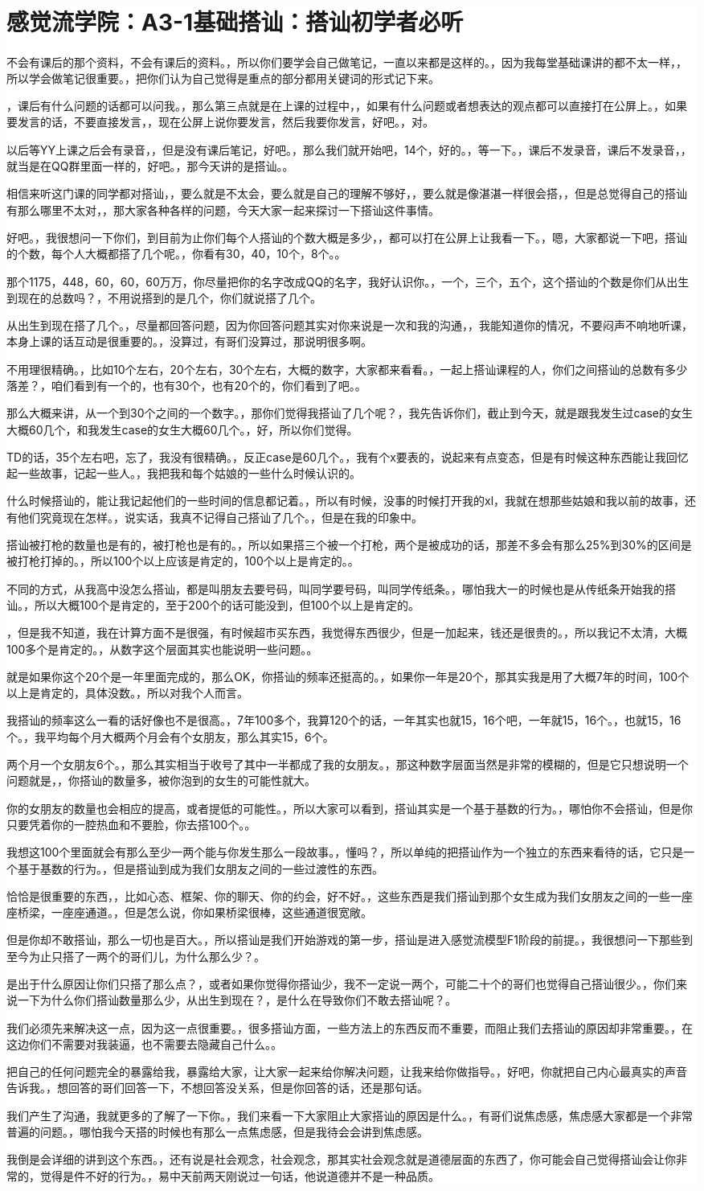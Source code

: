 # 感觉流学院：A3-1基础搭讪：搭讪初学者必听

不会有课后的那个资料，不会有课后的资料。，所以你们要学会自己做笔记，一直以来都是这样的。，因为我每堂基础课讲的都不太一样，，所以学会做笔记很重要。，把你们认为自己觉得是重点的部分都用关键词的形式记下来。

，课后有什么问题的话都可以问我。，那么第三点就是在上课的过程中，，如果有什么问题或者想表达的观点都可以直接打在公屏上。，如果要发言的话，不要直接发言，，现在公屏上说你要发言，然后我要你发言，好吧。，对。

以后等YY上课之后会有录音，，但是没有课后笔记，好吧。，那么我们就开始吧，14个，好的。，等一下。，课后不发录音，课后不发录音，，就当是在QQ群里面一样的，好吧。，那今天讲的是搭讪。。

相信来听这门课的同学都对搭讪，，要么就是不太会，要么就是自己的理解不够好，，要么就是像湛湛一样很会搭，，但是总觉得自己的搭讪有那么哪里不太对，，那大家各种各样的问题，今天大家一起来探讨一下搭讪这件事情。

好吧。，我很想问一下你们，到目前为止你们每个人搭讪的个数大概是多少，，都可以打在公屏上让我看一下。，嗯，大家都说一下吧，搭讪的个数，每个人大概都搭了几个呢。，你看有30，40，10个，8个。。

那个1175，448，60，60，60万万，你尽量把你的名字改成QQ的名字，我好认识你。，一个，三个，五个，这个搭讪的个数是你们从出生到现在的总数吗？，不用说搭到的是几个，你们就说搭了几个。

从出生到现在搭了几个。，尽量都回答问题，因为你回答问题其实对你来说是一次和我的沟通，，我能知道你的情况，不要闷声不响地听课，本身上课的话互动是很重要的。，没算过，有哥们没算过，那说明很多啊。

不用理很精确。，比如10个左右，20个左右，30个左右，大概的数字，大家都来看看。，一起上搭讪课程的人，你们之间搭讪的总数有多少落差？，咱们看到有一个的，也有30个，也有20个的，你们看到了吧。。

那么大概来讲，从一个到30个之间的一个数字。，那你们觉得我搭讪了几个呢？，我先告诉你们，截止到今天，就是跟我发生过case的女生大概60几个，和我发生case的女生大概60几个。，好，所以你们觉得。

TD的话，35个左右吧，忘了，我没有很精确。，反正case是60几个。，我有个x要表的，说起来有点变态，但是有时候这种东西能让我回忆起一些故事，记起一些人。，我把我和每个姑娘的一些什么时候认识的。

什么时候搭讪的，能让我记起他们的一些时间的信息都记着。，所以有时候，没事的时候打开我的xl，我就在想那些姑娘和我以前的故事，还有他们究竟现在怎样。，说实话，我真不记得自己搭讪了几个。，但是在我的印象中。

搭讪被打枪的数量也是有的，被打枪也是有的。，所以如果搭三个被一个打枪，两个是被成功的话，那差不多会有那么25%到30%的区间是被打枪打掉的。，所以100个以上应该是肯定的，100个以上是肯定的。。

不同的方式，从我高中没怎么搭讪，都是叫朋友去要号码，叫同学要号码，叫同学传纸条。，哪怕我大一的时候也是从传纸条开始我的搭讪。，所以大概100个是肯定的，至于200个的话可能没到，但100个以上是肯定的。

，但是我不知道，我在计算方面不是很强，有时候超市买东西，我觉得东西很少，但是一加起来，钱还是很贵的。，所以我记不太清，大概100多个是肯定的。，从数字这个层面其实也能说明一些问题。。

就是如果你这个20个是一年里面完成的，那么OK，你搭讪的频率还挺高的。，如果你一年是20个，那其实我是用了大概7年的时间，100个以上是肯定的，具体没数。，所以对我个人而言。

我搭讪的频率这么一看的话好像也不是很高。，7年100多个，我算120个的话，一年其实也就15，16个吧，一年就15，16个。，也就15，16个。，我平均每个月大概两个月会有个女朋友，那么其实15，6个。

两个月一个女朋友6个。，那么其实相当于收号了其中一半都成了我的女朋友。，那这种数字层面当然是非常的模糊的，但是它只想说明一个问题就是，，你搭讪的数量多，被你泡到的女生的可能性就大。

你的女朋友的数量也会相应的提高，或者提低的可能性。，所以大家可以看到，搭讪其实是一个基于基数的行为。，哪怕你不会搭讪，但是你只要凭着你的一腔热血和不要脸，你去搭100个。。

我想这100个里面就会有那么至少一两个能与你发生那么一段故事。，懂吗？，所以单纯的把搭讪作为一个独立的东西来看待的话，它只是一个基于基数的行为。，但是搭讪到成为我们女朋友之间的一些过渡性的东西。

恰恰是很重要的东西，，比如心态、框架、你的聊天、你的约会，好不好。，这些东西是我们搭讪到那个女生成为我们女朋友之间的一些一座座桥梁，一座座通道。，但是怎么说，你如果桥梁很棒，这些通道很宽敞。

但是你却不敢搭讪，那么一切也是百大。，所以搭讪是我们开始游戏的第一步，搭讪是进入感觉流模型F1阶段的前提。，我很想问一下那些到至今为止只搭了一两个的哥们儿，为什么那么少？。

是出于什么原因让你们只搭了那么点？，或者如果你觉得你搭讪少，我不一定说一两个，可能二十个的哥们也觉得自己搭讪很少。，你们来说一下为什么你们搭讪数量那么少，从出生到现在？，是什么在导致你们不敢去搭讪呢？。

我们必须先来解决这一点，因为这一点很重要。，很多搭讪方面，一些方法上的东西反而不重要，而阻止我们去搭讪的原因却非常重要。，在这边你们不需要对我装逼，也不需要去隐藏自己什么。。

把自己的任何问题完全的暴露给我，暴露给大家，让大家一起来给你解决问题，让我来给你做指导。，好吧，你就把自己内心最真实的声音告诉我。，想回答的哥们回答一下，不想回答没关系，但是你回答的话，还是那句话。

我们产生了沟通，我就更多的了解了一下你。，我们来看一下大家阻止大家搭讪的原因是什么。，有哥们说焦虑感，焦虑感大家都是一个非常普遍的问题。，哪怕我今天搭的时候也有那么一点焦虑感，但是我待会会讲到焦虑感。

我倒是会详细的讲到这个东西。，还有说是社会观念，社会观念，那其实社会观念就是道德层面的东西了，你可能会自己觉得搭讪会让你非常的，觉得是件不好的行为。，易中天前两天刚说过一句话，他说道德并不是一种品质。

